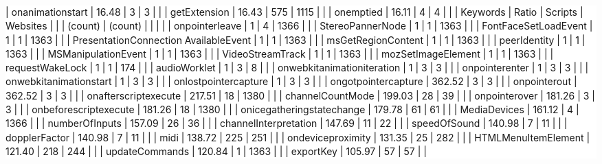 | onanimationstart                      | 16.48   | 3       | 3        |    |
| getExtension                          | 16.43   | 575     | 1115     |    |
| onemptied                             | 16.11   | 4       | 4        |    |
| Keywords                              | Ratio   | Scripts | Websites |    |
| (count)                               | (count) |         |          |    |
| onpointerleave                        | 1       | 4       | 1366     |    |
| StereoPannerNode                      | 1       | 1       | 1363     |    |
| FontFaceSetLoadEvent                  | 1       | 1       | 1363     |    |
| PresentationConnection AvailableEvent | 1       | 1       | 1363     |    |
| msGetRegionContent                    | 1       | 1       | 1363     |    |
| peerIdentity                          | 1       | 1       | 1363     |    |
| MSManipulationEvent                   | 1       | 1       | 1363     |    |
| VideoStreamTrack                      | 1       | 1       | 1363     |    |
| mozSetImageElement                    | 1       | 1       | 1363     |    |
| requestWakeLock                       | 1       | 1       | 174      |    |
| audioWorklet                          | 1       | 3       | 8        |    |
| onwebkitanimationiteration            | 1       | 3       | 3        |    |
| onpointerenter                        | 1       | 3       | 3        |    |
| onwebkitanimationstart                | 1       | 3       | 3        |    |
| onlostpointercapture                  | 1       | 3       | 3        |    |
| ongotpointercapture                   | 362.52  | 3       | 3        |    |
| onpointerout                          | 362.52  | 3       | 3        |    |
| onafterscriptexecute                  | 217.51  | 18      | 1380     |    |
| channelCountMode                      | 199.03  | 28      | 39       |    |
| onpointerover                         | 181.26  | 3       | 3        |    |
| onbeforescriptexecute                 | 181.26  | 18      | 1380     |    |
| onicegatheringstatechange             | 179.78  | 61      | 61       |    |
| MediaDevices                          | 161.12  | 4       | 1366     |    |
| numberOfInputs                        | 157.09  | 26      | 36       |    |
| channelInterpretation                 | 147.69  | 11      | 22       |    |
| speedOfSound                          | 140.98  | 7       | 11       |    |
| dopplerFactor                         | 140.98  | 7       | 11       |    |
| midi                                  | 138.72  | 225     | 251      |    |
| ondeviceproximity                     | 131.35  | 25      | 282      |    |
| HTMLMenuItemElement                   | 121.40  | 218     | 244      |    |
| updateCommands                        | 120.84  | 1       | 1363     |    |
| exportKey                             | 105.97  | 57      | 57       |    |
